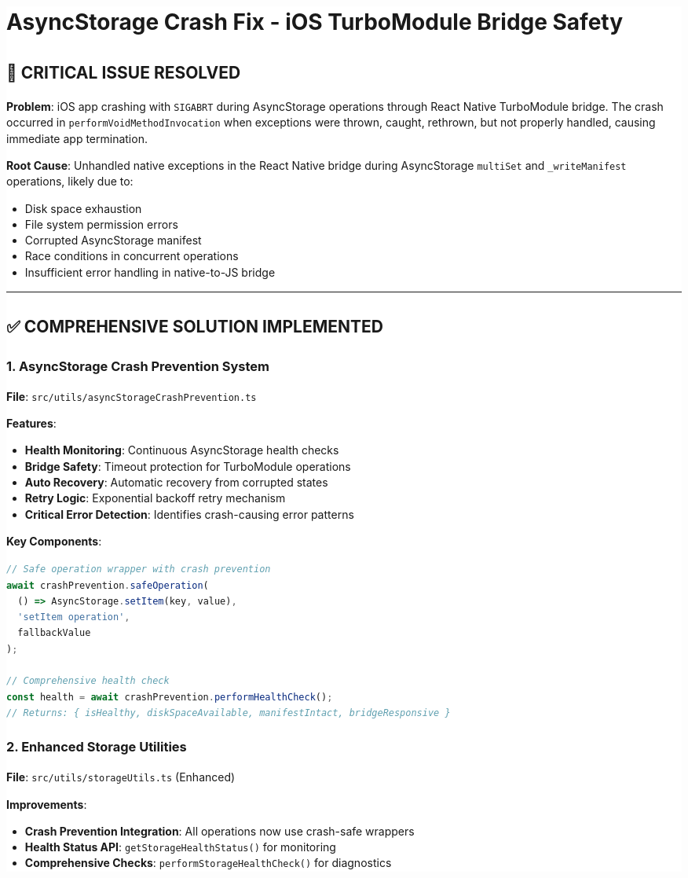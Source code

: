 # AsyncStorage Crash Fix - iOS TurboModule Bridge Safety

## 🚨 **CRITICAL ISSUE RESOLVED**

**Problem**: iOS app crashing with `SIGABRT` during AsyncStorage operations through React Native TurboModule bridge. The crash occurred in `performVoidMethodInvocation` when exceptions were thrown, caught, rethrown, but not properly handled, causing immediate app termination.

**Root Cause**: Unhandled native exceptions in the React Native bridge during AsyncStorage `multiSet` and `_writeManifest` operations, likely due to:
- Disk space exhaustion
- File system permission errors  
- Corrupted AsyncStorage manifest
- Race conditions in concurrent operations
- Insufficient error handling in native-to-JS bridge

---

## ✅ **COMPREHENSIVE SOLUTION IMPLEMENTED**

### **1. AsyncStorage Crash Prevention System**

**File**: `src/utils/asyncStorageCrashPrevention.ts`

**Features**:
- **Health Monitoring**: Continuous AsyncStorage health checks
- **Bridge Safety**: Timeout protection for TurboModule operations
- **Auto Recovery**: Automatic recovery from corrupted states
- **Retry Logic**: Exponential backoff retry mechanism
- **Critical Error Detection**: Identifies crash-causing error patterns

**Key Components**:
```typescript
// Safe operation wrapper with crash prevention
await crashPrevention.safeOperation(
  () => AsyncStorage.setItem(key, value),
  'setItem operation',
  fallbackValue
);

// Comprehensive health check
const health = await crashPrevention.performHealthCheck();
// Returns: { isHealthy, diskSpaceAvailable, manifestIntact, bridgeResponsive }
```

### **2. Enhanced Storage Utilities**

**File**: `src/utils/storageUtils.ts` (Enhanced)

**Improvements**:
- **Crash Prevention Integration**: All operations now use crash-safe wrappers
- **Health Status API**: `getStorageHealthStatus()` for monitoring
- **Comprehensive Checks**: `performStorageHealthCheck()` for diagnostics
